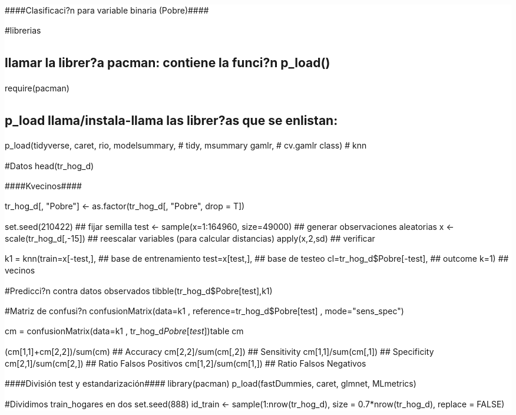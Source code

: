 ####Clasificaci?n para variable binaria (Pobre)####

#librerias
## llamar la librer?a pacman: contiene la funci?n p_load()
require(pacman)

## p_load llama/instala-llama las librer?as que se enlistan:
p_load(tidyverse, caret, rio, 
       modelsummary, # tidy, msummary
       gamlr, # cv.gamlr
       class) # knn

#Datos
head(tr_hog_d)

####Kvecinos####

tr_hog_d[, "Pobre"] <- as.factor(tr_hog_d[, "Pobre", drop = T])

set.seed(210422) ## fijar semilla
test <- sample(x=1:164960, size=49000) ## generar observaciones aleatorias
x <- scale(tr_hog_d[,-15]) ## reescalar variables (para calcular distancias)
apply(x,2,sd) ## verificar

k1 = knn(train=x[-test,], ## base de entrenamiento
         test=x[test,],   ## base de testeo
         cl=tr_hog_d$Pobre[-test], ## outcome
         k=1)        ## vecinos 

#Predicci?n contra datos observados
tibble(tr_hog_d$Pobre[test],k1)

#Matriz de confusi?n
confusionMatrix(data=k1 ,
                reference=tr_hog_d$Pobre[test] ,
                mode="sens_spec")

cm = confusionMatrix(data=k1 ,
                     tr_hog_d$Pobre[test])$table
cm

(cm[1,1]+cm[2,2])/sum(cm) ## Accuracy
cm[2,2]/sum(cm[,2]) ## Sensitivity
cm[1,1]/sum(cm[,1]) ## Specificity
cm[2,1]/sum(cm[2,]) ## Ratio Falsos Positivos
cm[1,2]/sum(cm[1,]) ## Ratio Falsos Negativos

####División test y estandarización####
library(pacman)
p_load(fastDummies, caret, glmnet, MLmetrics)

#Dividimos train_hogares en dos
set.seed(888)
id_train <- sample(1:nrow(tr_hog_d), size = 0.7*nrow(tr_hog_d), 
                   replace = FALSE)
